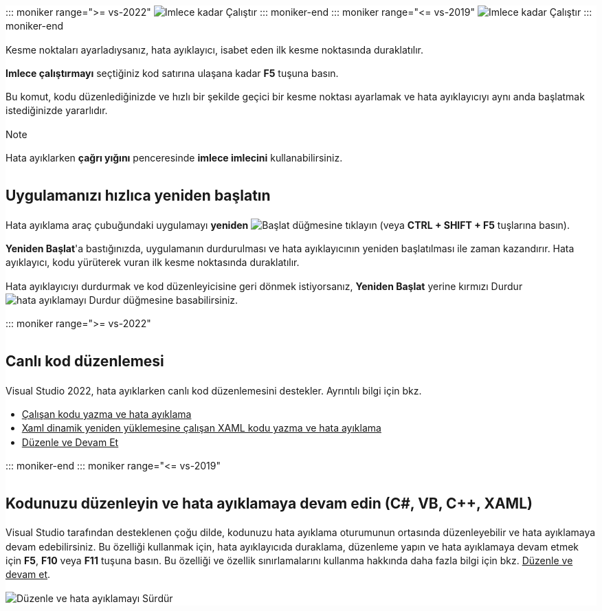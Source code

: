 ::: moniker range=">= vs-2022"
![Imlece kadar Çalıştır](../debugger/media/vs-2022/dbg-tour-run-to-cursor.png "İmleç'e Çalıştır")
::: moniker-end
::: moniker range="<= vs-2019"
![Imlece kadar Çalıştır](../debugger/media/dbg-tour-run-to-cursor.png "İmleç'e Çalıştır")
::: moniker-end

Kesme noktaları ayarladıysanız, hata ayıklayıcı, isabet eden ilk kesme noktasında duraklatılır.

**Imlece çalıştırmayı** seçtiğiniz kod satırına ulaşana kadar **F5** tuşuna basın.

Bu komut, kodu düzenlediğinizde ve hızlı bir şekilde geçici bir kesme noktası ayarlamak ve hata ayıklayıcıyı aynı anda başlatmak istediğinizde yararlıdır.

> [!NOTE]
> Hata ayıklarken **çağrı yığını** penceresinde **imlece imlecini** kullanabilirsiniz.

## <a name="restart-your-app-quickly"></a>Uygulamanızı hızlıca yeniden başlatın

Hata ayıklama araç çubuğundaki uygulamayı **yeniden** ![Başlat](../debugger/media/dbg-tour-restart.png "Uygulamayı Yeniden Başlatma") düğmesine tıklayın (veya **CTRL + SHIFT + F5** tuşlarına basın).

**Yeniden Başlat**'a bastığınızda, uygulamanın durdurulması ve hata ayıklayıcının yeniden başlatılması ile zaman kazandırır. Hata ayıklayıcı, kodu yürüterek vuran ilk kesme noktasında duraklatılır.

Hata ayıklayıcıyı durdurmak ve kod düzenleyicisine geri dönmek istiyorsanız, **Yeniden Başlat** yerine kırmızı Durdur ![hata ayıklamayı Durdur](../debugger/media/dbg-tour-stop-debugging.png "Hata Ayıklamayı Durdurma") düğmesine basabilirsiniz.

::: moniker range=">= vs-2022"
## <a name="live-code-editing"></a>Canlı kod düzenlemesi

Visual Studio 2022, hata ayıklarken canlı kod düzenlemesini destekler. Ayrıntılı bilgi için bkz.

- [Çalışan kodu yazma ve hata ayıklama](hot-reload.md)
- [Xaml dinamik yeniden yüklemesine çalışan XAML kodu yazma ve hata ayıklama](../xaml-tools/xaml-hot-reload.md)
- [Düzenle ve Devam Et](../debugger/edit-and-continue.md)

::: moniker-end
::: moniker range="<= vs-2019"
## <a name="edit-your-code-and-continue-debugging-c-vb-c-xaml"></a>Kodunuzu düzenleyin ve hata ayıklamaya devam edin (C#, VB, C++, XAML)

Visual Studio tarafından desteklenen çoğu dilde, kodunuzu hata ayıklama oturumunun ortasında düzenleyebilir ve hata ayıklamaya devam edebilirsiniz. Bu özelliği kullanmak için, hata ayıklayıcıda duraklama, düzenleme yapın ve hata ayıklamaya devam etmek için **F5**, **F10** veya **F11** tuşuna basın. Bu özelliği ve özellik sınırlamalarını kullanma hakkında daha fazla bilgi için bkz. [Düzenle ve devam et](../debugger/edit-and-continue.md).

![Düzenle ve hata ayıklamayı Sürdür](../debugger/media/dbg-tips-edit-and-continue.gif "EditAndContinue")
